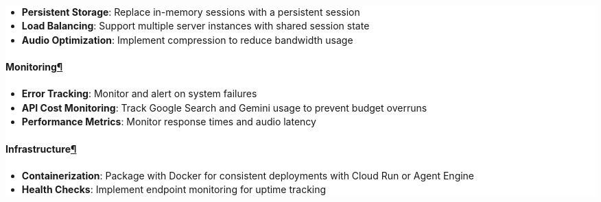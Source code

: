 * **Persistent Storage**: Replace in-memory sessions with a persistent session
* **Load Balancing**: Support multiple server instances with shared session state
* **Audio Optimization**: Implement compression to reduce bandwidth usage

#### Monitoring[¶](#monitoring "Permanent link")

* **Error Tracking**: Monitor and alert on system failures
* **API Cost Monitoring**: Track Google Search and Gemini usage to prevent budget overruns
* **Performance Metrics**: Monitor response times and audio latency

#### Infrastructure[¶](#infrastructure "Permanent link")

* **Containerization**: Package with Docker for consistent deployments with Cloud Run or Agent Engine
* **Health Checks**: Implement endpoint monitoring for uptime tracking